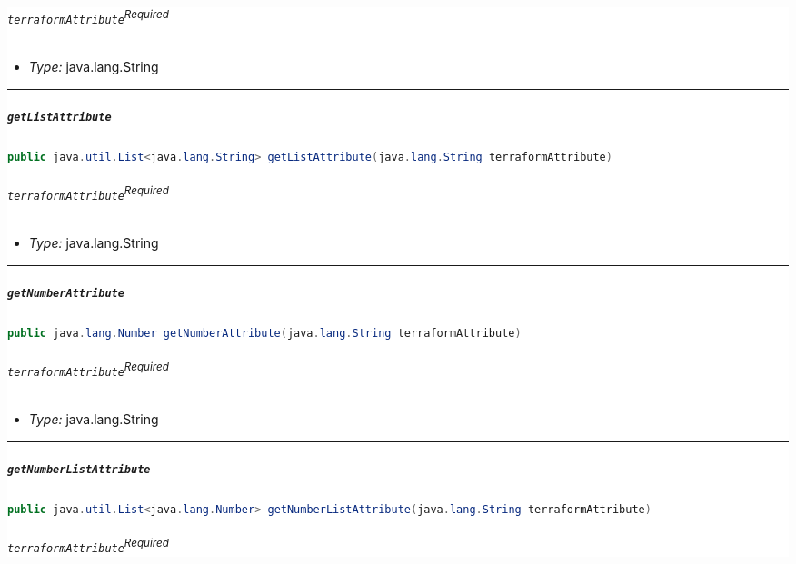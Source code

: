 ###### `terraformAttribute`<sup>Required</sup> <a name="terraformAttribute" id="@cdktf/provider-github.dataGithubOrganizationRoleUsers.DataGithubOrganizationRoleUsers.getBooleanMapAttribute.parameter.terraformAttribute"></a>

- *Type:* java.lang.String

---

##### `getListAttribute` <a name="getListAttribute" id="@cdktf/provider-github.dataGithubOrganizationRoleUsers.DataGithubOrganizationRoleUsers.getListAttribute"></a>

```java
public java.util.List<java.lang.String> getListAttribute(java.lang.String terraformAttribute)
```

###### `terraformAttribute`<sup>Required</sup> <a name="terraformAttribute" id="@cdktf/provider-github.dataGithubOrganizationRoleUsers.DataGithubOrganizationRoleUsers.getListAttribute.parameter.terraformAttribute"></a>

- *Type:* java.lang.String

---

##### `getNumberAttribute` <a name="getNumberAttribute" id="@cdktf/provider-github.dataGithubOrganizationRoleUsers.DataGithubOrganizationRoleUsers.getNumberAttribute"></a>

```java
public java.lang.Number getNumberAttribute(java.lang.String terraformAttribute)
```

###### `terraformAttribute`<sup>Required</sup> <a name="terraformAttribute" id="@cdktf/provider-github.dataGithubOrganizationRoleUsers.DataGithubOrganizationRoleUsers.getNumberAttribute.parameter.terraformAttribute"></a>

- *Type:* java.lang.String

---

##### `getNumberListAttribute` <a name="getNumberListAttribute" id="@cdktf/provider-github.dataGithubOrganizationRoleUsers.DataGithubOrganizationRoleUsers.getNumberListAttribute"></a>

```java
public java.util.List<java.lang.Number> getNumberListAttribute(java.lang.String terraformAttribute)
```

###### `terraformAttribute`<sup>Required</sup> <a name="terraformAttribute" id="@cdktf/provider-github.dataGithubOrganizationRoleUsers.DataGithubOrganizationRoleUsers.getNumberListAttribute.parameter.terraformAttribute"></a>
